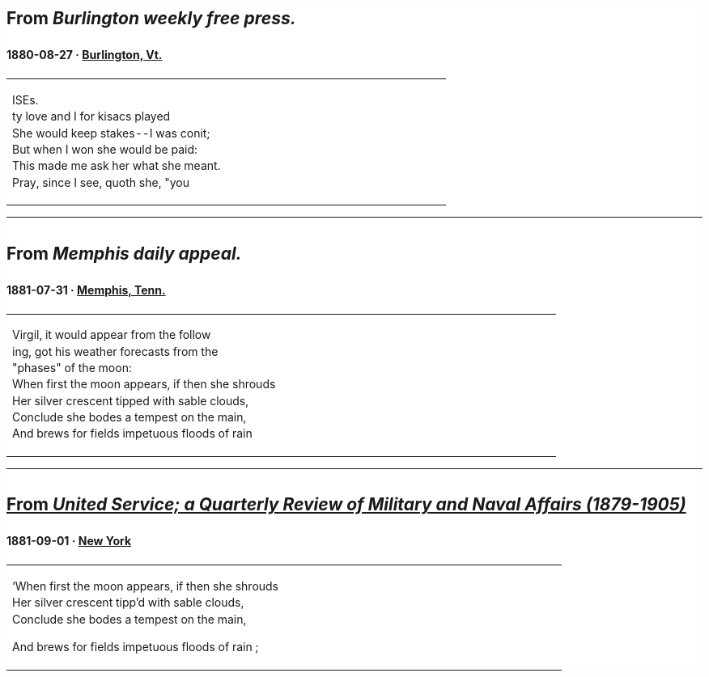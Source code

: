 
## From _Burlington weekly free press._

#### 1880-08-27 &middot; [Burlington, Vt.](http://dbpedia.org/resource/Burlington%2C_Vermont)

<table style="width: 100%;"><tr><td style="width: 50%">

  
ISEs.  
ty love and I for kisacs played  
She would keep stakes--I was conit;  
But when I won she would be paid:  
This made me ask her what she meant.  
Pray, since I see, quoth she, &quot;you
</td></tr></table>

---

## From _Memphis daily appeal._

#### 1881-07-31 &middot; [Memphis, Tenn.](http://dbpedia.org/resource/Memphis%2C_Tennessee)

<table style="width: 100%;"><tr><td style="width: 50%">

  
Virgil, it would appear from the follow­  
ing, got his weather forecasts from the  
&quot;phases&quot; of the moon:  
When first the moon appears, if then she shrouds  
Her silver crescent tipped with sable clouds,  
Conclude she bodes a tempest on the main,  
And brews for fields impetuous floods of rain
</td></tr></table>

---

## [From _United Service; a Quarterly Review of Military and Naval Affairs (1879-1905)_](https://archive.org/details/sim_united-service-a-quarterly-review-of-military-and-naval_1881-09_5/page/n44/mode/1up?view=theater)

#### 1881-09-01 &middot; [New York](http://dbpedia.org/resource/New_York_City)

<table style="width: 100%;"><tr><td style="width: 50%">

  
  
‘When first the moon appears, if then she shrouds  
Her silver crescent tipp’d with sable clouds,  
Conclude she bodes a tempest on the main,  
  
And brews for fields impetuous floods of rain ;  
  